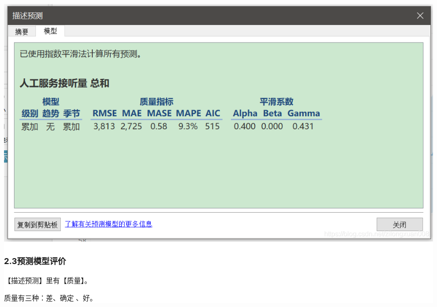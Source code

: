 ![Tableau%20%E5%8D%81%E5%9B%9B%2037a62/20210628153300360.png](Tableau%20%E5%8D%81%E5%9B%9B%2037a62/20210628153300360.png)

### 2.3预测模型评价

【描述预测】里有【质量】。

质量有三种：差、确定 、好。